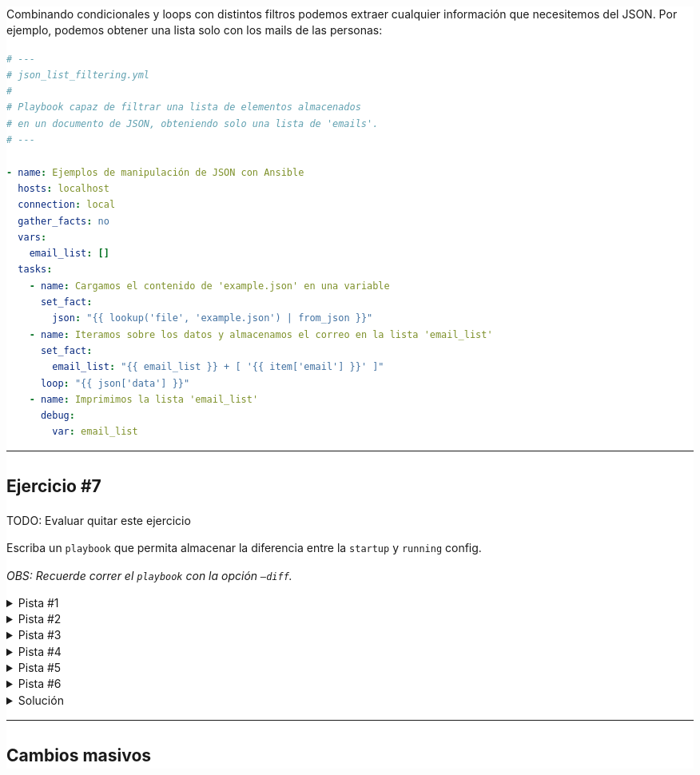 Combinando condicionales y loops con distintos filtros podemos extraer cualquier información que necesitemos del JSON. Por ejemplo, podemos obtener una lista solo con los mails de las personas:

``` yaml
# ---
# json_list_filtering.yml
#
# Playbook capaz de filtrar una lista de elementos almacenados
# en un documento de JSON, obteniendo solo una lista de 'emails'.
# ---

- name: Ejemplos de manipulación de JSON con Ansible
  hosts: localhost
  connection: local
  gather_facts: no
  vars:
    email_list: []
  tasks:
    - name: Cargamos el contenido de 'example.json' en una variable
      set_fact:
        json: "{{ lookup('file', 'example.json') | from_json }}"
    - name: Iteramos sobre los datos y almacenamos el correo en la lista 'email_list'
      set_fact:
        email_list: "{{ email_list }} + [ '{{ item['email'] }}' ]"
      loop: "{{ json['data'] }}"
    - name: Imprimimos la lista 'email_list'
      debug:
        var: email_list
```

---

## Ejercicio #7

TODO: Evaluar quitar este ejercicio

Escriba un `playbook` que permita almacenar la diferencia entre la `startup` y `running` config.

_OBS: Recuerde correr el `playbook` con la opción `—diff`._

<details><summary>Pista #1</summary></details>

<details><summary>Pista #2</summary></details>

<details><summary>Pista #3</summary></details>

<details><summary>Pista #4</summary></details>

<details><summary>Pista #5</summary></details>

<details><summary>Pista #6</summary></details>

<details><summary>Solución</summary></details>

---

## Cambios masivos
